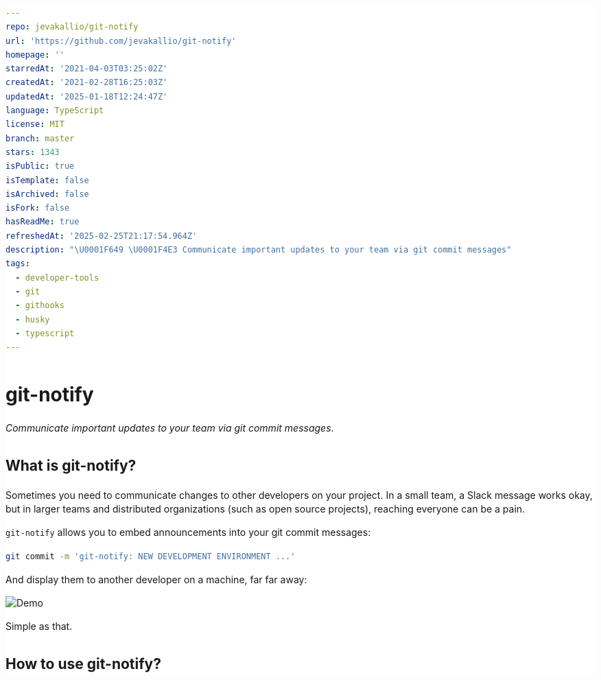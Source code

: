 ```yaml
---
repo: jevakallio/git-notify
url: 'https://github.com/jevakallio/git-notify'
homepage: ''
starredAt: '2021-04-03T03:25:02Z'
createdAt: '2021-02-28T16:25:03Z'
updatedAt: '2025-01-18T12:24:47Z'
language: TypeScript
license: MIT
branch: master
stars: 1343
isPublic: true
isTemplate: false
isArchived: false
isFork: false
hasReadMe: true
refreshedAt: '2025-02-25T21:17:54.964Z'
description: "\U0001F649 \U0001F4E3 Communicate important updates to your team via git commit messages"
tags:
  - developer-tools
  - git
  - githooks
  - husky
  - typescript
---
```


# git-notify

_Communicate important updates to your team via git commit messages_.

## What is git-notify?

Sometimes you need to communicate changes to other developers on your project. In a small team, a Slack message works okay, but in larger teams and distributed organizations (such as open source projects), reaching everyone can be a pain.

`git-notify` allows you to embed announcements into your git commit messages:

```sh
git commit -m 'git-notify: NEW DEVELOPMENT ENVIRONMENT ...'
```

And display them to another developer on a machine, far far away:

<img src="https://raw.githubusercontent.com/jevakallio/git-notify/master/docs/demo_animated.gif" alt="Demo"></img>

Simple as that.

## How to use git-notify?
